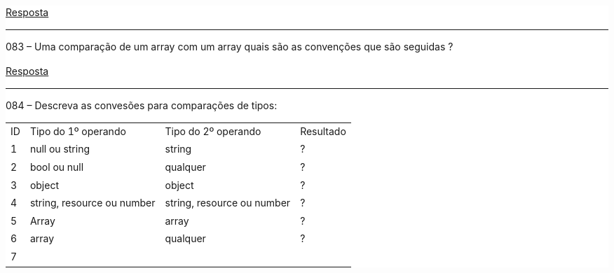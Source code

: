 <a href="#082">Resposta</a>
***


<a name="back83">083</a> – Uma comparação de um array com um array quais são as convenções que são seguidas ?

<a href="#083">Resposta</a>
***


<a name="back84">084</a> – Descreva as convesões para comparações de tipos:

<table>
    <tr>
        <td>
            ID
        </td>
        <td>
            Tipo do 1º operando
        </td>
        <td>
            Tipo do 2º operando
        </td>
        <td>
            Resultado
        </td>
    </tr>
    <tr>
        <td>1</td>
        <td>null ou string</td>
        <td>string</td>
        <td>?</td>
    </tr>
    <tr>
        <td>2</td>
        <td>bool ou null</td>
        <td>qualquer</td>
        <td>?</td>
    </tr>
    <tr>
        <td>3</td>
        <td>object</td>
        <td>object</td>
        <td>?</td>
    </tr>
    <tr>
        <td>4</td>
        <td>string, resource ou number</td>
        <td>string, resource ou number</td>
        <td>?</td>
    </tr>
    <tr>
        <td>5</td>
        <td>Array</td>
        <td>array</td>
        <td>?</td>
    </tr>
    <tr>
        <td>6</td>
        <td>array</td>
        <td>qualquer</td>
        <td>?</td>
    </tr>
    <tr>
        <td>7</td>